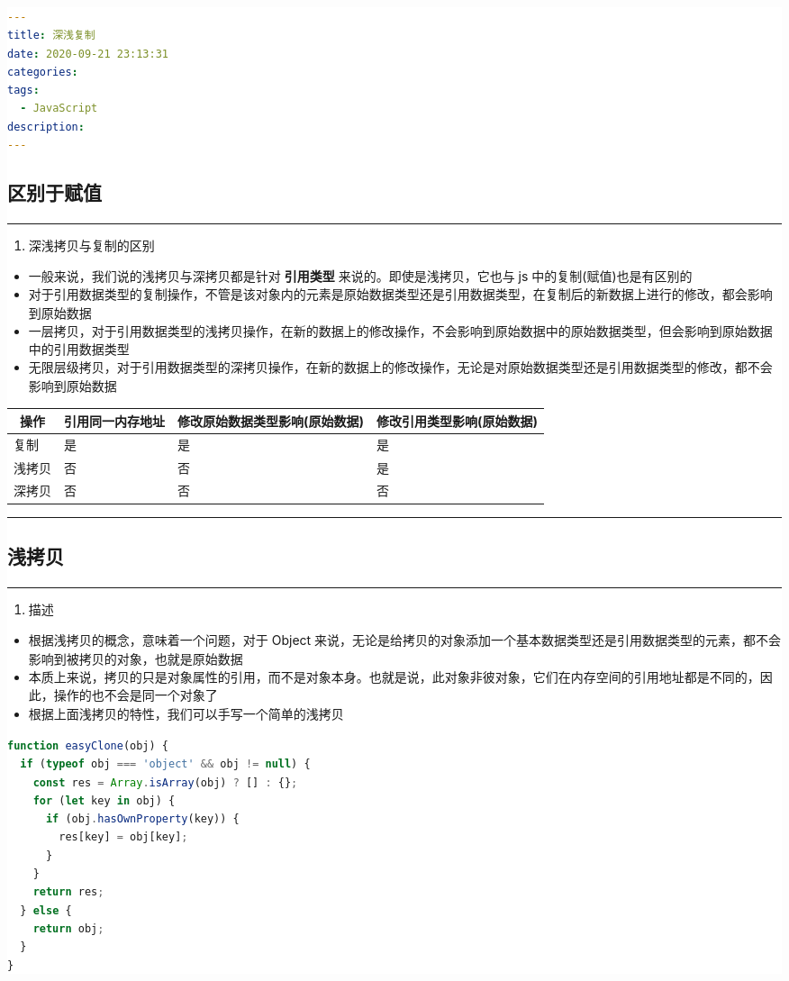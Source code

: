 ```yaml
---
title: 深浅复制
date: 2020-09-21 23:13:31
categories:
tags:
  - JavaScript
description:
---
```



## 区别于赋值

---

1. 深浅拷贝与复制的区别

- 一般来说，我们说的浅拷贝与深拷贝都是针对 **引用类型** 来说的。即使是浅拷贝，它也与 js 中的复制(赋值)也是有区别的
- 对于引用数据类型的复制操作，不管是该对象内的元素是原始数据类型还是引用数据类型，在复制后的新数据上进行的修改，都会影响到原始数据
- 一层拷贝，对于引用数据类型的浅拷贝操作，在新的数据上的修改操作，不会影响到原始数据中的原始数据类型，但会影响到原始数据中的引用数据类型
- 无限层级拷贝，对于引用数据类型的深拷贝操作，在新的数据上的修改操作，无论是对原始数据类型还是引用数据类型的修改，都不会影响到原始数据

|  操作  | 引用同一内存地址 | 修改原始数据类型影响(原始数据) | 修改引用类型影响(原始数据) |
| ---- | -------------- | ---------------------------- | ------------------------ |
|  复制  |        是        |               是               |             是             |
| 浅拷贝 |        否        |               否               |             是             |
| 深拷贝 |        否        |               否               |             否             |

---

## 浅拷贝

---

1. 描述

- 根据浅拷贝的概念，意味着一个问题，对于 Object 来说，无论是给拷贝的对象添加一个基本数据类型还是引用数据类型的元素，都不会影响到被拷贝的对象，也就是原始数据
- 本质上来说，拷贝的只是对象属性的引用，而不是对象本身。也就是说，此对象非彼对象，它们在内存空间的引用地址都是不同的，因此，操作的也不会是同一个对象了
- 根据上面浅拷贝的特性，我们可以手写一个简单的浅拷贝

```js
function easyClone(obj) {
  if (typeof obj === 'object' && obj != null) {
    const res = Array.isArray(obj) ? [] : {};
    for (let key in obj) {
      if (obj.hasOwnProperty(key)) {
        res[key] = obj[key];
      }
    }
    return res;
  } else {
    return obj;
  }
}
```


  [Symbol('id')]: 123456,
  [Symbol('alias')]: 'xiaohong',
  [Symbol('id')]: 123456,
  [Symbol('alias')]: 'xiaohong',
  [Symbol('id')]: 123456,
  [Symbol('alias')]: 'xiaohong',
  [Symbol('id')]: 123456,
  [Symbol('alias')]: 'xiaohong',
  [Symbol('id')]: 123456,
  [Symbol('alias')]: 'xiaohong',